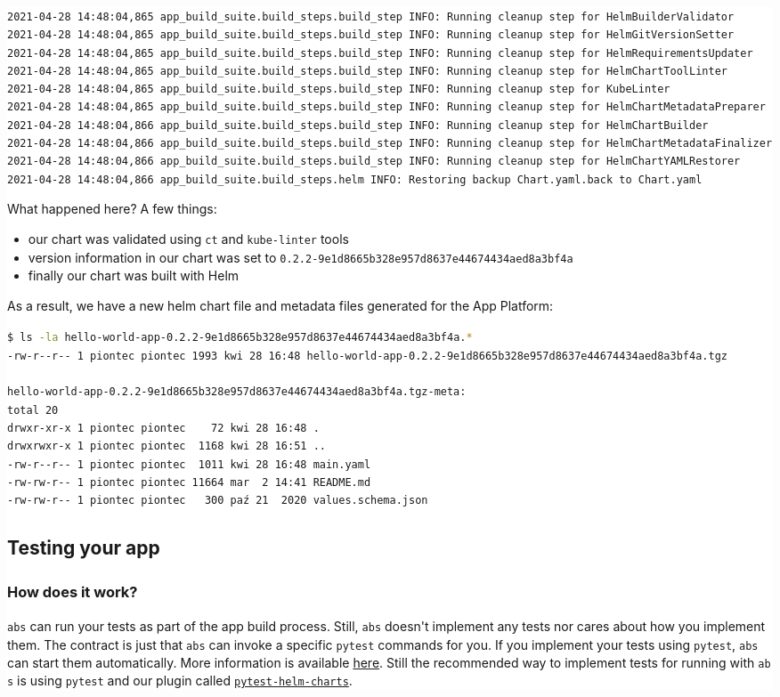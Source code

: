 ```bash
2021-04-28 14:48:04,865 app_build_suite.build_steps.build_step INFO: Running cleanup step for HelmBuilderValidator
2021-04-28 14:48:04,865 app_build_suite.build_steps.build_step INFO: Running cleanup step for HelmGitVersionSetter
2021-04-28 14:48:04,865 app_build_suite.build_steps.build_step INFO: Running cleanup step for HelmRequirementsUpdater
2021-04-28 14:48:04,865 app_build_suite.build_steps.build_step INFO: Running cleanup step for HelmChartToolLinter
2021-04-28 14:48:04,865 app_build_suite.build_steps.build_step INFO: Running cleanup step for KubeLinter
2021-04-28 14:48:04,865 app_build_suite.build_steps.build_step INFO: Running cleanup step for HelmChartMetadataPreparer
2021-04-28 14:48:04,866 app_build_suite.build_steps.build_step INFO: Running cleanup step for HelmChartBuilder
2021-04-28 14:48:04,866 app_build_suite.build_steps.build_step INFO: Running cleanup step for HelmChartMetadataFinalizer
2021-04-28 14:48:04,866 app_build_suite.build_steps.build_step INFO: Running cleanup step for HelmChartYAMLRestorer
2021-04-28 14:48:04,866 app_build_suite.build_steps.helm INFO: Restoring backup Chart.yaml.back to Chart.yaml
```

What happened here? A few things:

- our chart was validated using `ct` and `kube-linter` tools
- version information in our chart was set to `0.2.2-9e1d8665b328e957d8637e44674434aed8a3bf4a`
- finally our chart was built with Helm

As a result, we have a new helm chart file and metadata files generated for the
App Platform:

```bash
$ ls -la hello-world-app-0.2.2-9e1d8665b328e957d8637e44674434aed8a3bf4a.*
-rw-r--r-- 1 piontec piontec 1993 kwi 28 16:48 hello-world-app-0.2.2-9e1d8665b328e957d8637e44674434aed8a3bf4a.tgz

hello-world-app-0.2.2-9e1d8665b328e957d8637e44674434aed8a3bf4a.tgz-meta:
total 20
drwxr-xr-x 1 piontec piontec    72 kwi 28 16:48 .
drwxrwxr-x 1 piontec piontec  1168 kwi 28 16:51 ..
-rw-r--r-- 1 piontec piontec  1011 kwi 28 16:48 main.yaml
-rw-rw-r-- 1 piontec piontec 11664 mar  2 14:41 README.md
-rw-rw-r-- 1 piontec piontec   300 paź 21  2020 values.schema.json
```

## Testing your app

### How does it work?

`abs` can run your tests as part of the app build process. Still, `abs` doesn't
implement any tests nor cares about how you implement them. The contract is just
that `abs` can invoke a specific `pytest` commands for you. If you implement your
tests using `pytest`, `abs` can start them automatically. More information is
available [here](pytest-test-pipeline.md). Still the recommended way to implement
tests for running with `abs` is using `pytest` and our plugin called
[`pytest-helm-charts`](https://github.com/giantswarm/pytest-helm-charts).
